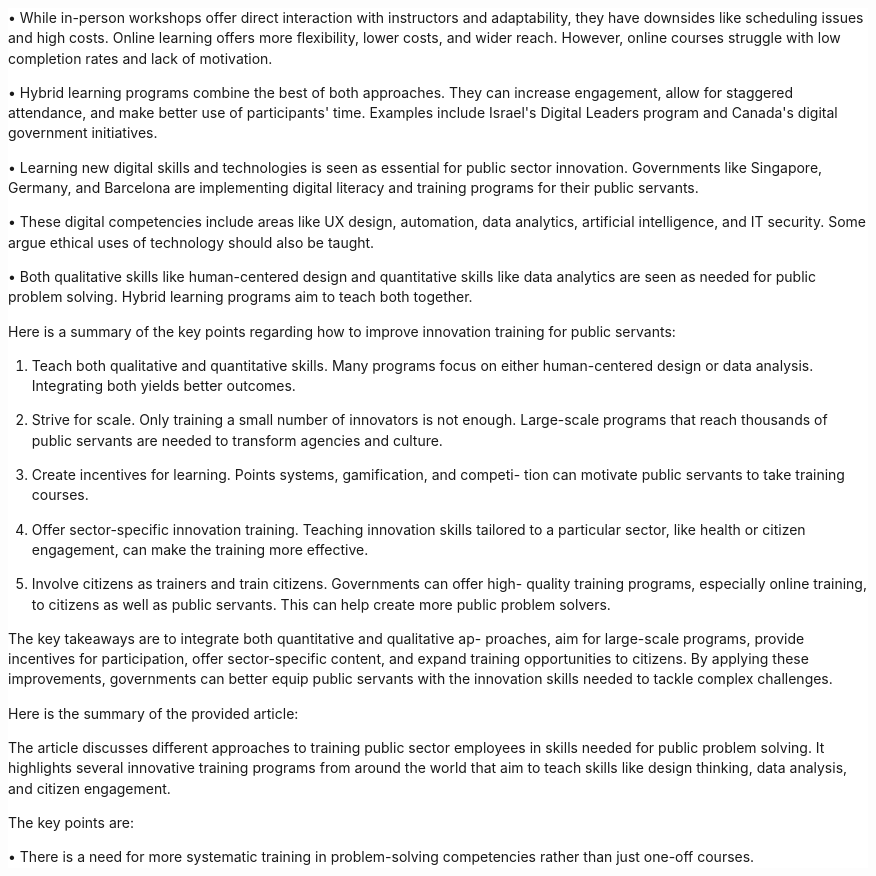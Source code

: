 • While in-person workshops offer direct interaction with instructors and adaptability, they have downsides like scheduling issues and high costs. Online learning offers more flexibility, lower costs, and wider reach. However, online courses struggle with low completion rates and lack of motivation.

• Hybrid learning programs combine the best of both approaches. They can increase engagement, allow for staggered attendance, and make better use of participants' time. Examples include Israel's Digital Leaders program and Canada's digital government initiatives.

• Learning new digital skills and technologies is seen as essential for public sector innovation. Governments like Singapore, Germany, and Barcelona are implementing digital literacy and training programs for their public servants. 

• These digital competencies include areas like UX design, automation, data analytics, artificial intelligence, and IT security. Some argue ethical uses of technology should also be taught.

• Both qualitative skills like human-centered design and quantitative skills like data analytics are seen as needed for public problem solving. Hybrid learning programs aim to teach both together.

 Here is a summary of the key points regarding how to improve
innovation training for public servants:

1. Teach both qualitative and quantitative skills. Many programs focus on
either human-centered design or data analysis. Integrating both yields
better outcomes. 

2. Strive for scale. Only training a small number of innovators is not enough.
Large-scale programs that reach thousands of public servants are needed
to transform agencies and culture. 

3. Create incentives for learning. Points systems, gamification, and competi-
tion can motivate public servants to take training courses.

4. Offer sector-specific innovation training. Teaching innovation skills
tailored to a particular sector, like health or citizen engagement, can
make the training more effective.

5. Involve citizens as trainers and train citizens. Governments can offer high-
quality training programs, especially online training, to citizens as well
as public servants. This can help create more public problem solvers.

The key takeaways are to integrate both quantitative and qualitative ap-
proaches, aim for large-scale programs, provide incentives for participation,
offer sector-specific content, and expand training opportunities to citizens.
By applying these improvements, governments can better equip public
servants with the innovation skills needed to tackle complex challenges.

 Here is the summary of the provided article:

The article discusses different approaches to training public sector employees in skills needed for public problem solving. It highlights several innovative training programs from around the world that aim to teach skills like design thinking, data analysis, and citizen engagement. 

The key points are:

• There is a need for more systematic training in problem-solving competencies rather than just one-off courses.
